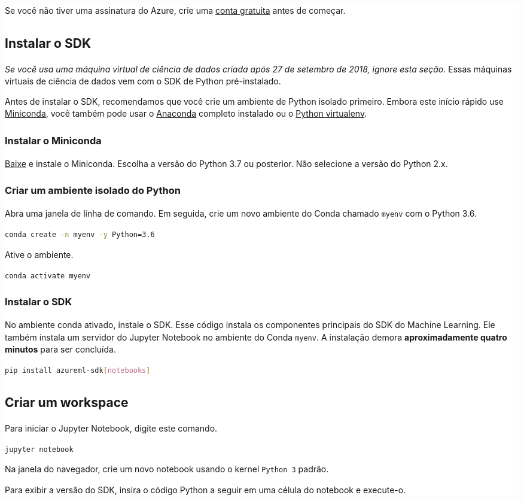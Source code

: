 Se você não tiver uma assinatura do Azure, crie uma [conta gratuita](https://azure.microsoft.com/free/?WT.mc_id=A261C142F) antes de começar.


## <a name="install-the-sdk"></a>Instalar o SDK

*Se você usa uma máquina virtual de ciência de dados criada após 27 de setembro de 2018, ignore esta seção.* Essas máquinas virtuais de ciência de dados vem com o SDK de Python pré-instalado.

Antes de instalar o SDK, recomendamos que você crie um ambiente de Python isolado primeiro. Embora este início rápido use [Miniconda](https://conda.io/docs/user-guide/install/index.html), você também pode usar o [Anaconda](https://www.anaconda.com/) completo instalado ou o [Python virtualenv](https://virtualenv.pypa.io/en/stable/).

### <a name="install-miniconda"></a>Instalar o Miniconda


[Baixe](https://conda.io/miniconda.html) e instale o Miniconda. Escolha a versão do Python 3.7 ou posterior. Não selecione a versão do Python 2.x.

### <a name="create-an-isolated-python-environment"></a>Criar um ambiente isolado do Python 

Abra uma janela de linha de comando. Em seguida, crie um novo ambiente do Conda chamado `myenv` com o Python 3.6.

```sh
conda create -n myenv -y Python=3.6
```

Ative o ambiente.

  ```sh
  conda activate myenv
  ```

### <a name="install-the-sdk"></a>Instalar o SDK

No ambiente conda ativado, instale o SDK. Esse código instala os componentes principais do SDK do Machine Learning. Ele também instala um servidor do Jupyter Notebook no ambiente do Conda `myenv`. A instalação demora **aproximadamente quatro minutos** para ser concluída.

```sh
pip install azureml-sdk[notebooks]
```

## <a name="create-a-workspace"></a>Criar um workspace

Para iniciar o Jupyter Notebook, digite este comando.
```sh
jupyter notebook
```

Na janela do navegador, crie um novo notebook usando o kernel `Python 3` padrão. 

Para exibir a versão do SDK, insira o código Python a seguir em uma célula do notebook e execute-o.
